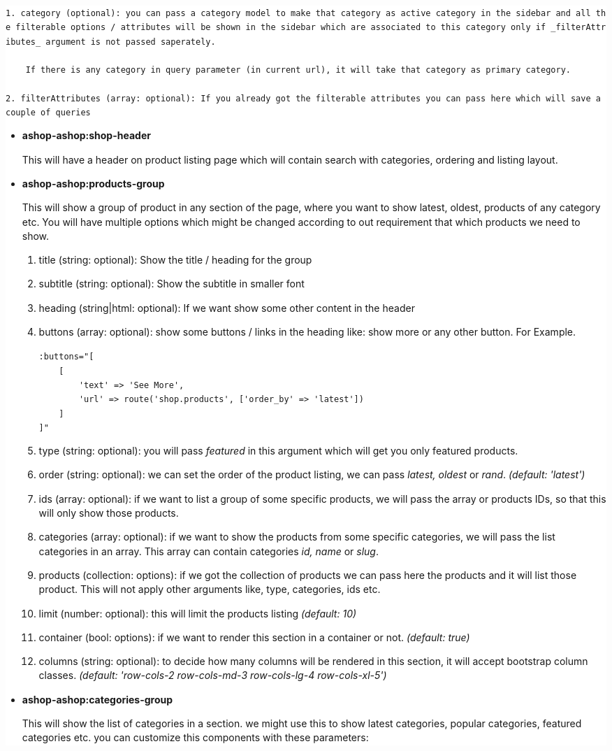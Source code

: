     1. category (optional): you can pass a category model to make that category as active category in the sidebar and all the filterable options / attributes will be shown in the sidebar which are associated to this category only if _filterAttributes_ argument is not passed saperately.

        If there is any category in query parameter (in current url), it will take that category as primary category.

    2. filterAttributes (array: optional): If you already got the filterable attributes you can pass here which will save a couple of queries

- **ashop-ashop:shop-header**

    This will have a header on product listing page which will contain search with categories, ordering and listing layout.

- **ashop-ashop:products-group**

    This will show a group of product in any section of the page, where you want to show latest, oldest, products of any category etc. You will have multiple options which might be changed according to out requirement that which products we need to show.

    1. title (string: optional): Show the title / heading for the group
    2. subtitle (string: optional): Show the subtitle in smaller font 
    3. heading (string|html: optional): If we want show some other content in the header
    4. buttons (array: optional): show some buttons / links in the heading like: show more or any other button. For Example.

        ```
        :buttons="[
            [
                'text' => 'See More',
                'url' => route('shop.products', ['order_by' => 'latest'])
            ]
        ]"
        ```
    5. type (string: optional): you will pass _featured_ in this argument which will get you only featured products.
    6. order (string: optional): we can set the order of the product listing, we can pass _latest, oldest_ or _rand_. _(default: 'latest')_
    7. ids (array: optional): if we want to list a group of some specific products, we will pass the array or products IDs, so that this will only show those products.
    8. categories (array: optional): if we want to show the products from some specific categories, we will pass the list categories in an array. This array can contain categories _id, name_ or _slug_.
    9. products (collection: options): if we got the collection of products we can pass here the products and it will list those product. This will not apply other arguments like, type, categories, ids etc.
    10. limit (number: optional): this will limit the products listing _(default: 10)_
    11. container (bool: options): if we want to render this section in a container or not. _(default: true)_
    12. columns (string: optional): to decide how many columns will be rendered in this section, it will accept bootstrap column classes. _(default: 'row-cols-2 row-cols-md-3 row-cols-lg-4 row-cols-xl-5')_

- **ashop-ashop:categories-group**

    This will show the list of categories in a section. we might use this to show latest categories, popular categories, featured categories etc. you can customize this  components with these parameters:
